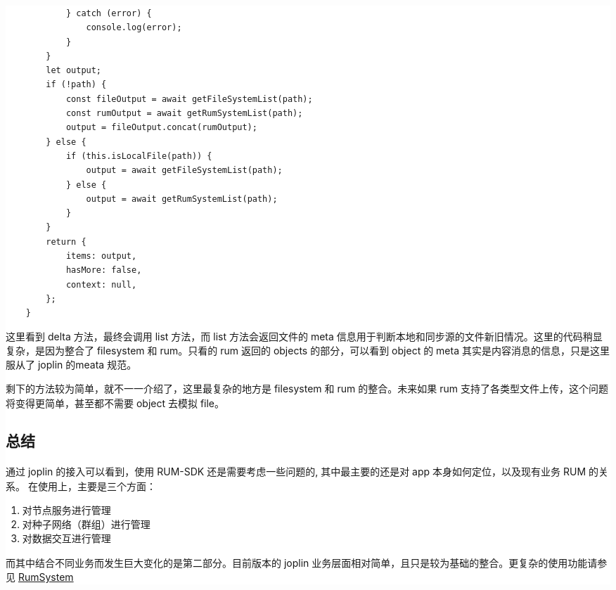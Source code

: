 ```
			} catch (error) {
				console.log(error);
			}
		}
		let output;
		if (!path) {
			const fileOutput = await getFileSystemList(path);
			const rumOutput = await getRumSystemList(path);
			output = fileOutput.concat(rumOutput);
		} else {
			if (this.isLocalFile(path)) {
				output = await getFileSystemList(path);
			} else {
				output = await getRumSystemList(path);
			}
		}
		return {
			items: output,
			hasMore: false,
			context: null,
		};
	}
```

这里看到 delta 方法，最终会调用 list 方法，而 list 方法会返回文件的 meta 信息用于判断本地和同步源的文件新旧情况。这里的代码稍显复杂，是因为整合了 filesystem 和 rum。只看的 rum 返回的 objects 的部分，可以看到 object 的 meta 其实是内容消息的信息，只是这里服从了 joplin 的meata 规范。

剩下的方法较为简单，就不一一介绍了，这里最复杂的地方是 filesystem 和 rum 的整合。未来如果 rum 支持了各类型文件上传，这个问题将变得更简单，甚至都不需要 object 去模拟 file。

## 总结
通过 joplin 的接入可以看到，使用 RUM-SDK 还是需要考虑一些问题的, 其中最主要的还是对 app 本身如何定位，以及现有业务 RUM 的关系。
在使用上，主要是三个方面：
1. 对节点服务进行管理
2. 对种子网络（群组）进行管理
3. 对数据交互进行管理

而其中结合不同业务而发生巨大变化的是第二部分。目前版本的 joplin 业务层面相对简单，且只是较为基础的整合。更复杂的使用功能请参见 [RumSystem](https://rumsystem.net/) 
